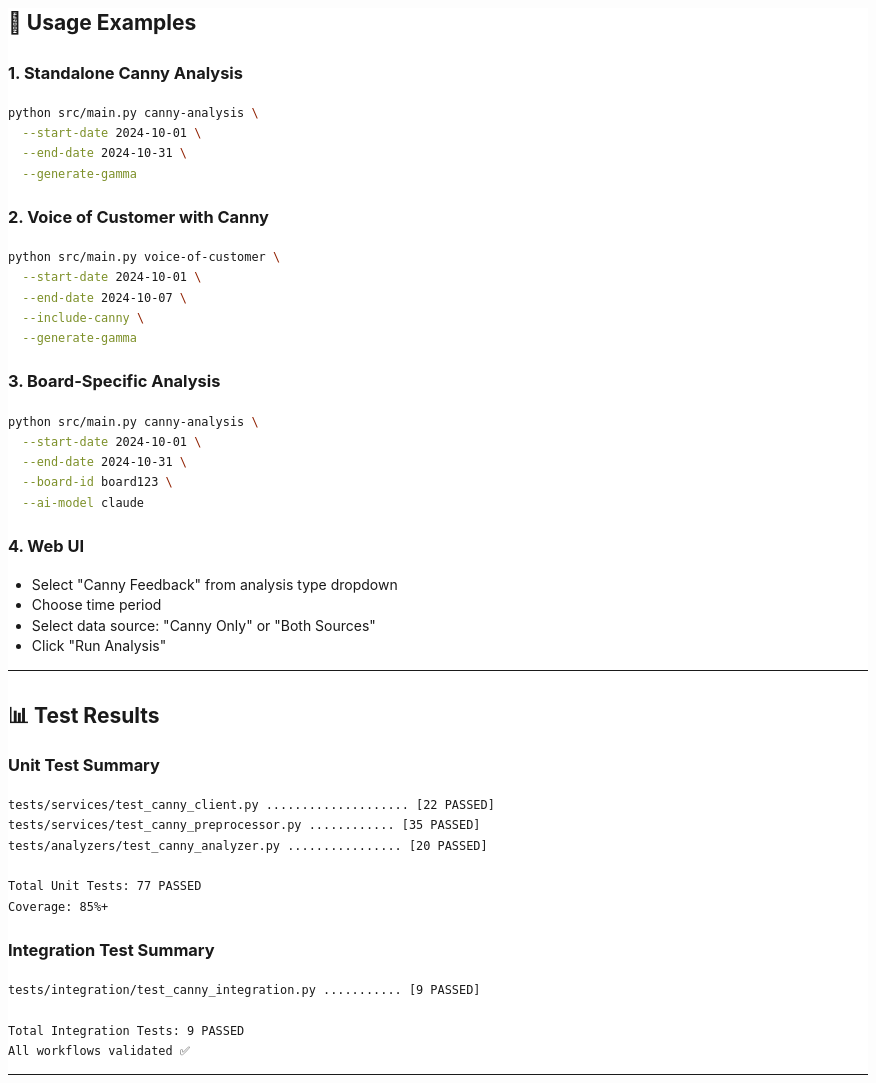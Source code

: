 ## 🚀 Usage Examples

### 1. Standalone Canny Analysis
```bash
python src/main.py canny-analysis \
  --start-date 2024-10-01 \
  --end-date 2024-10-31 \
  --generate-gamma
```

### 2. Voice of Customer with Canny
```bash
python src/main.py voice-of-customer \
  --start-date 2024-10-01 \
  --end-date 2024-10-07 \
  --include-canny \
  --generate-gamma
```

### 3. Board-Specific Analysis
```bash
python src/main.py canny-analysis \
  --start-date 2024-10-01 \
  --end-date 2024-10-31 \
  --board-id board123 \
  --ai-model claude
```

### 4. Web UI
- Select "Canny Feedback" from analysis type dropdown
- Choose time period
- Select data source: "Canny Only" or "Both Sources"
- Click "Run Analysis"

---

## 📊 Test Results

### Unit Test Summary
```
tests/services/test_canny_client.py .................... [22 PASSED]
tests/services/test_canny_preprocessor.py ............ [35 PASSED]
tests/analyzers/test_canny_analyzer.py ................ [20 PASSED]

Total Unit Tests: 77 PASSED
Coverage: 85%+
```

### Integration Test Summary
```
tests/integration/test_canny_integration.py ........... [9 PASSED]

Total Integration Tests: 9 PASSED
All workflows validated ✅
```

---